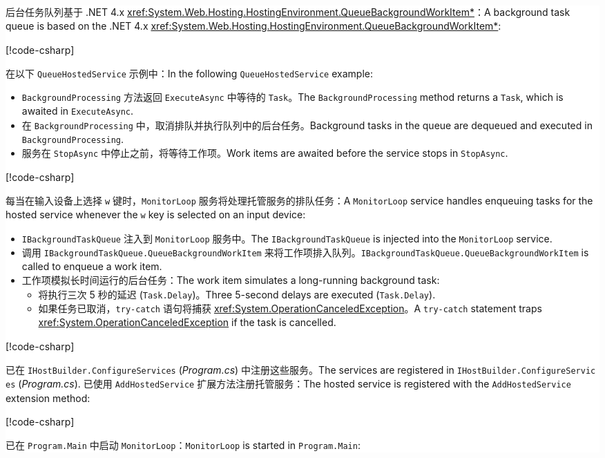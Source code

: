 <span data-ttu-id="20024-179">后台任务队列基于 .NET 4.x <xref:System.Web.Hosting.HostingEnvironment.QueueBackgroundWorkItem*>：</span><span class="sxs-lookup"><span data-stu-id="20024-179">A background task queue is based on the .NET 4.x <xref:System.Web.Hosting.HostingEnvironment.QueueBackgroundWorkItem*>:</span></span>

[!code-csharp[](hosted-services/samples/3.x/BackgroundTasksSample/Services/BackgroundTaskQueue.cs?name=snippet1)]

<span data-ttu-id="20024-180">在以下 `QueueHostedService` 示例中：</span><span class="sxs-lookup"><span data-stu-id="20024-180">In the following `QueueHostedService` example:</span></span>

* <span data-ttu-id="20024-181">`BackgroundProcessing` 方法返回 `ExecuteAsync` 中等待的 `Task`。</span><span class="sxs-lookup"><span data-stu-id="20024-181">The `BackgroundProcessing` method returns a `Task`, which is awaited in `ExecuteAsync`.</span></span>
* <span data-ttu-id="20024-182">在 `BackgroundProcessing` 中，取消排队并执行队列中的后台任务。</span><span class="sxs-lookup"><span data-stu-id="20024-182">Background tasks in the queue are dequeued and executed in `BackgroundProcessing`.</span></span>
* <span data-ttu-id="20024-183">服务在 `StopAsync` 中停止之前，将等待工作项。</span><span class="sxs-lookup"><span data-stu-id="20024-183">Work items are awaited before the service stops in `StopAsync`.</span></span>

[!code-csharp[](hosted-services/samples/3.x/BackgroundTasksSample/Services/QueuedHostedService.cs?name=snippet1&highlight=28-29,33)]

<span data-ttu-id="20024-184">每当在输入设备上选择 `w` 键时，`MonitorLoop` 服务将处理托管服务的排队任务：</span><span class="sxs-lookup"><span data-stu-id="20024-184">A `MonitorLoop` service handles enqueuing tasks for the hosted service whenever the `w` key is selected on an input device:</span></span>

* <span data-ttu-id="20024-185">`IBackgroundTaskQueue` 注入到 `MonitorLoop` 服务中。</span><span class="sxs-lookup"><span data-stu-id="20024-185">The `IBackgroundTaskQueue` is injected into the `MonitorLoop` service.</span></span>
* <span data-ttu-id="20024-186">调用 `IBackgroundTaskQueue.QueueBackgroundWorkItem` 来将工作项排入队列。</span><span class="sxs-lookup"><span data-stu-id="20024-186">`IBackgroundTaskQueue.QueueBackgroundWorkItem` is called to enqueue a work item.</span></span>
* <span data-ttu-id="20024-187">工作项模拟长时间运行的后台任务：</span><span class="sxs-lookup"><span data-stu-id="20024-187">The work item simulates a long-running background task:</span></span>
  * <span data-ttu-id="20024-188">将执行三次 5 秒的延迟 (`Task.Delay`)。</span><span class="sxs-lookup"><span data-stu-id="20024-188">Three 5-second delays are executed (`Task.Delay`).</span></span>
  * <span data-ttu-id="20024-189">如果任务已取消，`try-catch` 语句将捕获 <xref:System.OperationCanceledException>。</span><span class="sxs-lookup"><span data-stu-id="20024-189">A `try-catch` statement traps <xref:System.OperationCanceledException> if the task is cancelled.</span></span>

[!code-csharp[](hosted-services/samples/3.x/BackgroundTasksSample/Services/MonitorLoop.cs?name=snippet_Monitor&highlight=7,33)]

<span data-ttu-id="20024-190">已在 `IHostBuilder.ConfigureServices` (*Program.cs*) 中注册这些服务。</span><span class="sxs-lookup"><span data-stu-id="20024-190">The services are registered in `IHostBuilder.ConfigureServices` (*Program.cs*).</span></span> <span data-ttu-id="20024-191">已使用 `AddHostedService` 扩展方法注册托管服务：</span><span class="sxs-lookup"><span data-stu-id="20024-191">The hosted service is registered with the `AddHostedService` extension method:</span></span>

[!code-csharp[](hosted-services/samples/3.x/BackgroundTasksSample/Program.cs?name=snippet3)]

<span data-ttu-id="20024-192">已在 `Program.Main` 中启动 `MonitorLoop`：</span><span class="sxs-lookup"><span data-stu-id="20024-192">`MonitorLoop` is started in `Program.Main`:</span></span>

